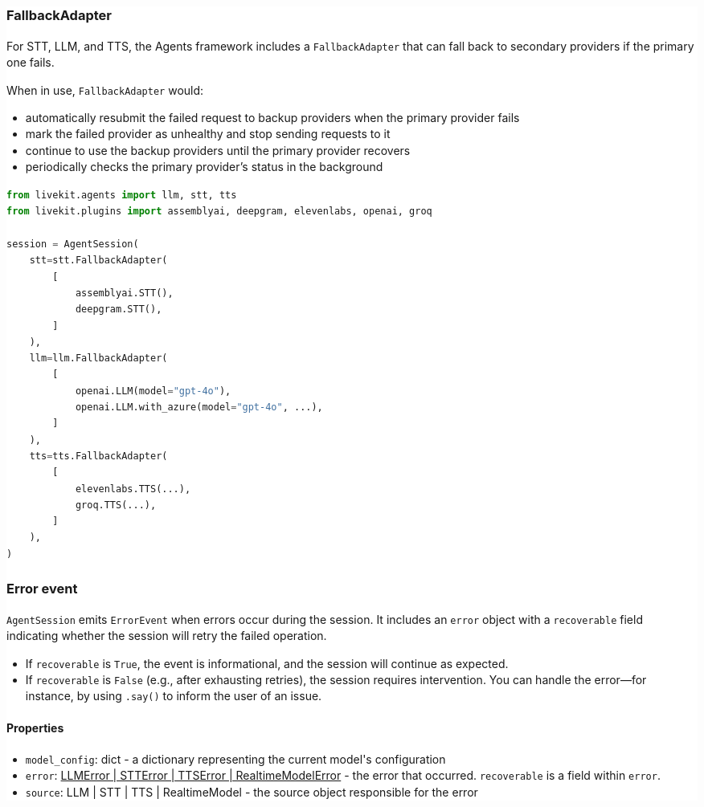 ### FallbackAdapter

For STT, LLM, and TTS, the Agents framework includes a `FallbackAdapter` that can fall back to secondary providers if the primary one fails.

When in use, `FallbackAdapter` would:

- automatically resubmit the failed request to backup providers when the primary provider fails
- mark the failed provider as unhealthy and stop sending requests to it
- continue to use the backup providers until the primary provider recovers
- periodically checks the primary provider’s status in the background

```python
from livekit.agents import llm, stt, tts
from livekit.plugins import assemblyai, deepgram, elevenlabs, openai, groq

session = AgentSession(
    stt=stt.FallbackAdapter(
        [
            assemblyai.STT(),
            deepgram.STT(),
        ]
    ),
    llm=llm.FallbackAdapter(
        [
            openai.LLM(model="gpt-4o"),
            openai.LLM.with_azure(model="gpt-4o", ...),
        ]
    ),
    tts=tts.FallbackAdapter(
        [
            elevenlabs.TTS(...),
            groq.TTS(...),
        ]
    ),
)

```

### Error event

`AgentSession` emits `ErrorEvent` when errors occur during the session. It includes an `error` object with a `recoverable` field indicating whether the session will retry the failed operation.

- If `recoverable` is `True`, the event is informational, and the session will continue as expected.
- If `recoverable` is `False` (e.g., after exhausting retries), the session requires intervention. You can handle the error—for instance, by using `.say()` to inform the user of an issue.

#### Properties

- `model_config`: dict - a dictionary representing the current model's configuration
- `error`: [LLMError | STTError | TTSError | RealtimeModelError](https://github.com/livekit/agents/blob/db551d2/livekit-agents/livekit/agents/voice/events.py#L138) - the error that occurred. `recoverable` is a field within `error`.
- `source`: LLM | STT | TTS | RealtimeModel - the source object responsible for the error
